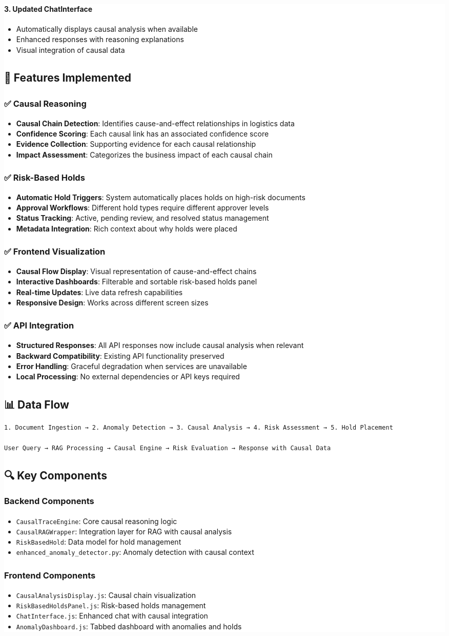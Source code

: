 #### 3. Updated ChatInterface
- Automatically displays causal analysis when available
- Enhanced responses with reasoning explanations
- Visual integration of causal data

## 🚀 Features Implemented

### ✅ Causal Reasoning
- **Causal Chain Detection**: Identifies cause-and-effect relationships in logistics data
- **Confidence Scoring**: Each causal link has an associated confidence score
- **Evidence Collection**: Supporting evidence for each causal relationship
- **Impact Assessment**: Categorizes the business impact of each causal chain

### ✅ Risk-Based Holds
- **Automatic Hold Triggers**: System automatically places holds on high-risk documents
- **Approval Workflows**: Different hold types require different approver levels
- **Status Tracking**: Active, pending review, and resolved status management
- **Metadata Integration**: Rich context about why holds were placed

### ✅ Frontend Visualization
- **Causal Flow Display**: Visual representation of cause-and-effect chains
- **Interactive Dashboards**: Filterable and sortable risk-based holds panel
- **Real-time Updates**: Live data refresh capabilities
- **Responsive Design**: Works across different screen sizes

### ✅ API Integration
- **Structured Responses**: All API responses now include causal analysis when relevant
- **Backward Compatibility**: Existing API functionality preserved
- **Error Handling**: Graceful degradation when services are unavailable
- **Local Processing**: No external dependencies or API keys required

## 📊 Data Flow

```
1. Document Ingestion → 2. Anomaly Detection → 3. Causal Analysis → 4. Risk Assessment → 5. Hold Placement

User Query → RAG Processing → Causal Engine → Risk Evaluation → Response with Causal Data
```

## 🔍 Key Components

### Backend Components
- `CausalTraceEngine`: Core causal reasoning logic
- `CausalRAGWrapper`: Integration layer for RAG with causal analysis
- `RiskBasedHold`: Data model for hold management
- `enhanced_anomaly_detector.py`: Anomaly detection with causal context

### Frontend Components
- `CausalAnalysisDisplay.js`: Causal chain visualization
- `RiskBasedHoldsPanel.js`: Risk-based holds management
- `ChatInterface.js`: Enhanced chat with causal integration
- `AnomalyDashboard.js`: Tabbed dashboard with anomalies and holds
